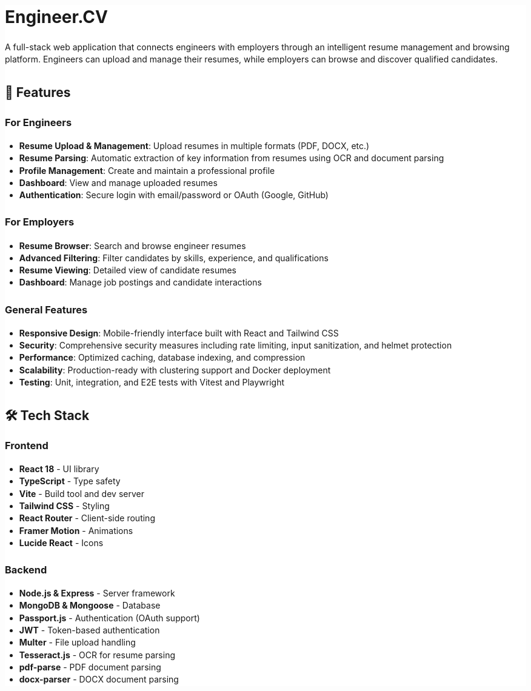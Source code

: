 # Engineer.CV

A full-stack web application that connects engineers with employers through an intelligent resume management and browsing platform. Engineers can upload and manage their resumes, while employers can browse and discover qualified candidates.

## 🎯 Features

### For Engineers
- **Resume Upload & Management**: Upload resumes in multiple formats (PDF, DOCX, etc.)
- **Resume Parsing**: Automatic extraction of key information from resumes using OCR and document parsing
- **Profile Management**: Create and maintain a professional profile
- **Dashboard**: View and manage uploaded resumes
- **Authentication**: Secure login with email/password or OAuth (Google, GitHub)

### For Employers
- **Resume Browser**: Search and browse engineer resumes
- **Advanced Filtering**: Filter candidates by skills, experience, and qualifications
- **Resume Viewing**: Detailed view of candidate resumes
- **Dashboard**: Manage job postings and candidate interactions

### General Features
- **Responsive Design**: Mobile-friendly interface built with React and Tailwind CSS
- **Security**: Comprehensive security measures including rate limiting, input sanitization, and helmet protection
- **Performance**: Optimized caching, database indexing, and compression
- **Scalability**: Production-ready with clustering support and Docker deployment
- **Testing**: Unit, integration, and E2E tests with Vitest and Playwright

## 🛠️ Tech Stack

### Frontend
- **React 18** - UI library
- **TypeScript** - Type safety
- **Vite** - Build tool and dev server
- **Tailwind CSS** - Styling
- **React Router** - Client-side routing
- **Framer Motion** - Animations
- **Lucide React** - Icons

### Backend
- **Node.js & Express** - Server framework
- **MongoDB & Mongoose** - Database
- **Passport.js** - Authentication (OAuth support)
- **JWT** - Token-based authentication
- **Multer** - File upload handling
- **Tesseract.js** - OCR for resume parsing
- **pdf-parse** - PDF document parsing
- **docx-parser** - DOCX document parsing
